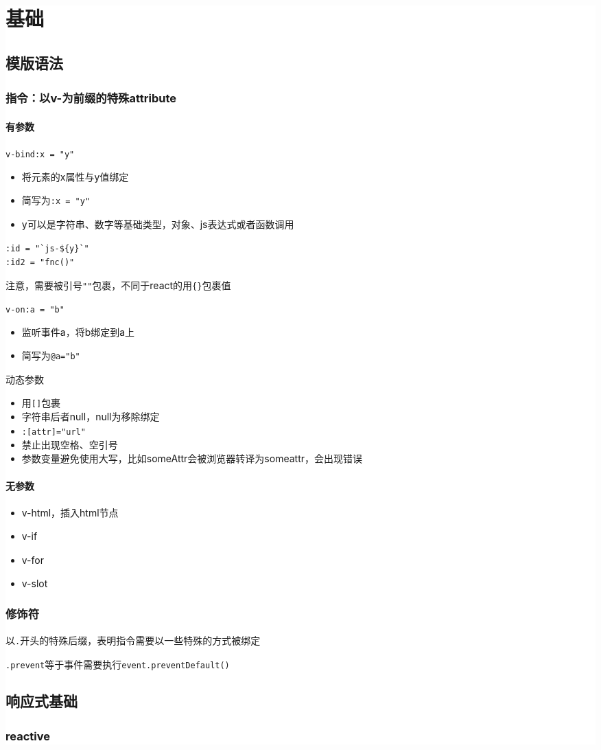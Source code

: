 # 基础

## 模版语法

### 指令：以v-为前缀的特殊attribute

#### 有参数

`v-bind:x = "y"`

- 将元素的x属性与y值绑定

- 简写为`:x = "y"`
- y可以是字符串、数字等基础类型，对象、js表达式或者函数调用

```vue
:id = "`js-${y}`"
:id2 = "fnc()"
```

注意，需要被引号`""`包裹，不同于react的用`{}`包裹值

`v-on:a = "b"`

- 监听事件a，将b绑定到a上

- 简写为`@a="b"`

动态参数

- 用`[]`包裹
- 字符串后者null，null为移除绑定
- `:[attr]="url"`
- 禁止出现空格、空引号
- 参数变量避免使用大写，比如someAttr会被浏览器转译为someattr，会出现错误

#### 无参数

- v-html，插入html节点

- v-if

- v-for

- v-slot

### 修饰符

以`.`开头的特殊后缀，表明指令需要以一些特殊的方式被绑定

`.prevent`等于事件需要执行`event.preventDefault()`

## 响应式基础

### reactive
